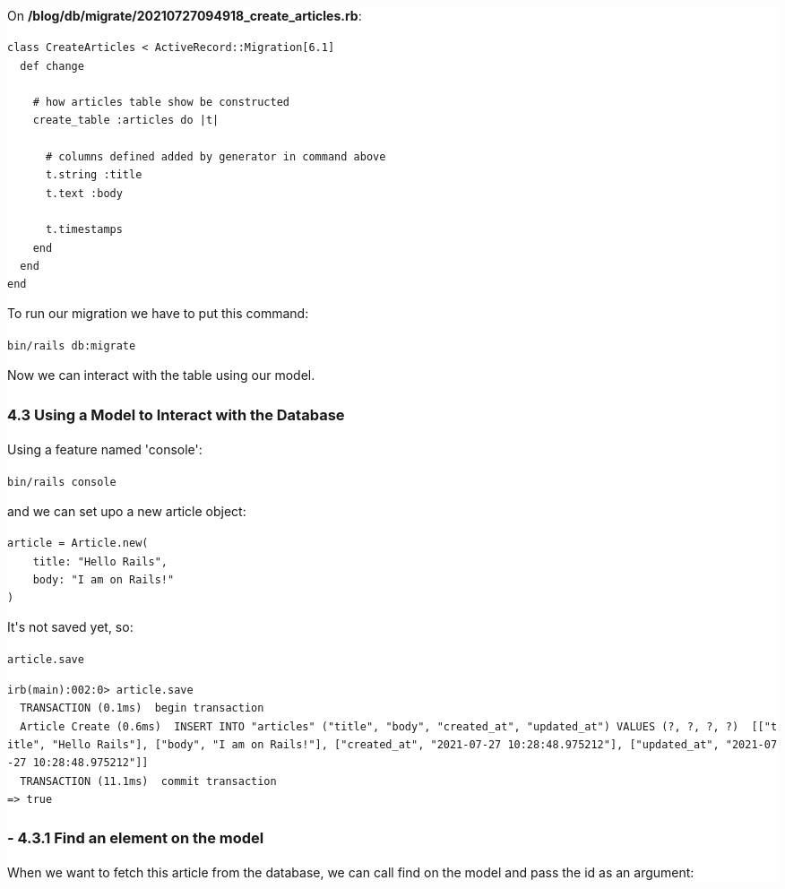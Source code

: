 On **/blog/db/migrate/20210727094918_create_articles.rb**:
```
class CreateArticles < ActiveRecord::Migration[6.1]
  def change

    # how articles table show be constructed
    create_table :articles do |t| 

      # columns defined added by generator in command above
      t.string :title
      t.text :body

      t.timestamps
    end
  end
end

```

To run our migration we have to put this command:
```
bin/rails db:migrate
```
Now we can interact with the table using our model.

### 4.3 Using a Model to Interact with the Database

Using a feature named 'console':
```
bin/rails console
```
and we can set upo a new article object:
```
article = Article.new(
    title: "Hello Rails", 
    body: "I am on Rails!"
)
```
It's not saved yet, so:
```
article.save
```
```
irb(main):002:0> article.save
  TRANSACTION (0.1ms)  begin transaction
  Article Create (0.6ms)  INSERT INTO "articles" ("title", "body", "created_at", "updated_at") VALUES (?, ?, ?, ?)  [["title", "Hello Rails"], ["body", "I am on Rails!"], ["created_at", "2021-07-27 10:28:48.975212"], ["updated_at", "2021-07-27 10:28:48.975212"]]
  TRANSACTION (11.1ms)  commit transaction
=> true
```
### - 4.3.1 Find an element on the model
When we want to fetch this article from the database, we can call find on the model and pass the id as an argument:
